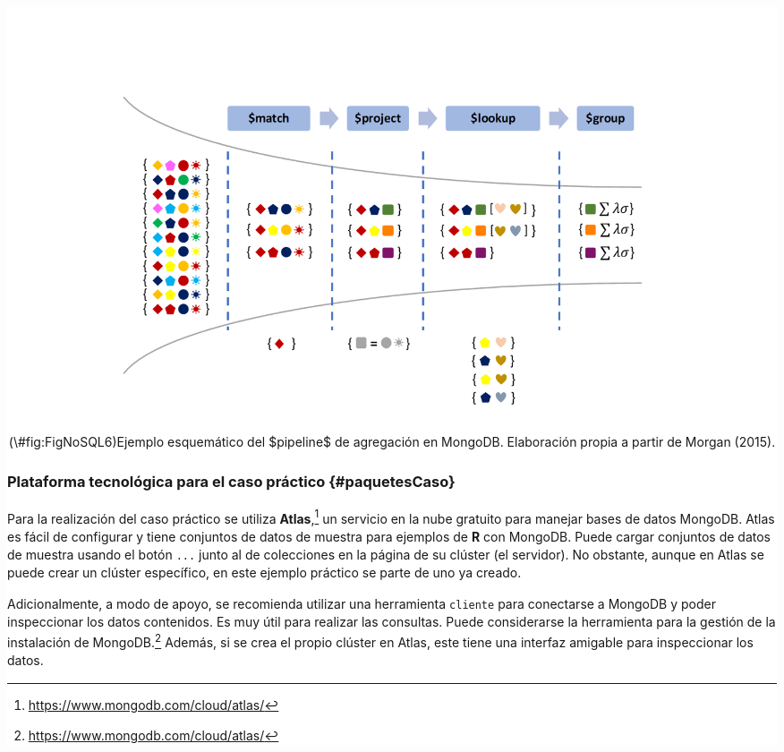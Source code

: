 <div class="figure" style="text-align: center">
<img src="img/NoSQL6.png" alt="Ejemplo esquemático del $pipeline$ de agregación en MongoDB. Elaboración propia a partir de Morgan (2015)." width="70%" />
<p class="caption">(\#fig:FigNoSQL6)Ejemplo esquemático del $pipeline$ de agregación en MongoDB. Elaboración propia a partir de Morgan (2015).</p>
</div>

### Plataforma tecnológica para el caso práctico {#paquetesCaso}

Para la realización del caso práctico se utiliza **Atlas**,[^nosql-atlas] un servicio en la nube gratuito para manejar bases de datos MongoDB. Atlas es fácil de configurar y tiene conjuntos de datos de muestra para ejemplos de **R** con MongoDB. Puede cargar conjuntos de datos de muestra usando el botón `...` junto al de colecciones en la página de su clúster (el servidor). No obstante, aunque en Atlas se puede crear un clúster específico, en este ejemplo práctico se parte de uno ya creado.

[^nosql-atlas]: https://www.mongodb.com/cloud/atlas/

Adicionalmente, a modo de apoyo, se recomienda utilizar una herramienta `cliente` para conectarse a MongoDB y poder inspeccionar los datos contenidos. Es muy útil para realizar las consultas. Puede considerarse la herramienta para la gestión de la instalación de MongoDB.[^nosql-mongodb] Además, si se crea el propio clúster en Atlas, este tiene una interfaz amigable para inspeccionar los datos.


[^Note_Ismael_0]: Los datos estructurados y no estructurados se abordan en detalle en la siguiente sección.
[^nosql1]: https://www.ionos.es/digitalguide/hosting/cuestiones-tecnicas/nosql/ 
[^Note_Ismael_00]: Recuérdese (Cap. \@ref(datos-sql)) que una base de datos relacional se basa en una organización tabular de los datos y que pivota sobre el concepto de "relación" (que no es precisamente el que al lector le viene a la mente de inmediato). Formalmente, una relación representa un conjunto de entidades con las mismas propiedades y se compone de una serie de filas (o registros; también denominados tuplas) y columnas (atributos). Un ejemplo de relación pueden ser los equipos de fútbol de la primera división española, estando en cada fila los distintos equipos y en cada columna los atributos que se consideran (ciudad a la que pertenece, presupuesto, nombre del entrenador, puesto en el último campeonato, número de jugadores españoles...).
[^nosql-mongodb]: https://www.mongodb.com/cloud/atlas/
[^nosql-ejem]: https://docs.atlas.mongodb.com/sample-data/sample-training/
[^nosql-mongo2]: https://docs.mongodb.com/manual/),
[^nosql-clas]: https://jeroen.github.io/mongolite/query-data.html#sort-and-limit